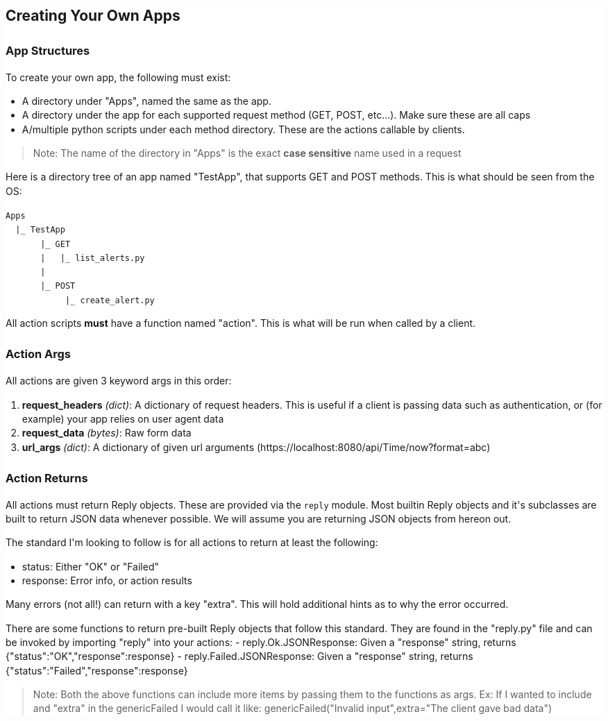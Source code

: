 
## Creating Your Own Apps
### App Structures
To create your own app, the following must exist:
- A directory under "Apps", named the same as the app.
- A directory under the app for each supported request method (GET, POST, etc...). Make sure these are all caps
- A/multiple python scripts under each method directory. These are the actions callable by clients.

> Note: The name of the directory in "Apps" is the exact **case sensitive** name used in a request

Here is a directory tree of an app named "TestApp", that supports GET and POST methods. This is what should be seen from the OS:

```
Apps
  |_ TestApp
       |_ GET
       |   |_ list_alerts.py
       |
       |_ POST
            |_ create_alert.py
```

All action scripts **must** have a function named "action". This is what will be run when called by a client.

### Action Args
All actions are given 3 keyword args in this order:
1. **request_headers** _(dict)_: A dictionary of request headers. This is useful if a client is passing data such as authentication, or (for example) your app relies on user agent data
2. **request_data** _(bytes)_: Raw form data
3. **url_args** _(dict)_: A dictionary of given url arguments (https://localhost:8080/api/Time/now?format=abc)

### Action Returns
All actions must return Reply objects. These are provided via the ```reply``` module. Most builtin Reply objects and it's subclasses are built to return JSON data whenever possible. We will assume you are returning JSON objects from hereon out.

The standard I'm looking to follow is for all actions to return at least the following:
- status: Either "OK" or "Failed"
- response: Error info, or action results

Many errors (not all!) can return with a key "extra". This will hold additional hints as to why the error occurred.

There are some functions to return pre-built Reply objects that follow this standard. They are found in the "reply.py" file and can be invoked by importing "reply" into your actions:
	- reply.Ok.JSONResponse: Given a "response" string, returns {"status":"OK","response":response}
	- reply.Failed.JSONResponse: Given a "response" string, returns {"status":"Failed","response":response}
> Note: Both the above functions can include more items by passing them to the functions as args.
> Ex: If I wanted to include and "extra" in the genericFailed I would call it like: genericFailed("Invalid input",extra="The client gave bad data")
